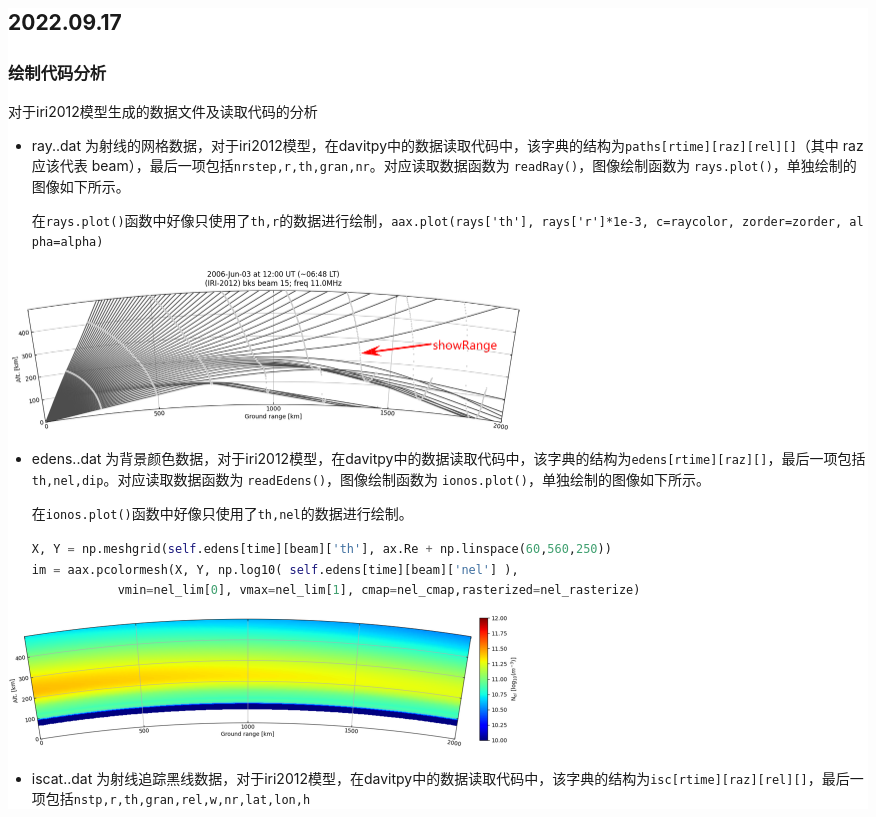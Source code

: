 ## 2022.09.17

### 绘制代码分析	

对于iri2012模型生成的数据文件及读取代码的分析

- ray..dat 为射线的网格数据，对于iri2012模型，在davitpy中的数据读取代码中，该字典的结构为`paths[rtime][raz][rel][]`（其中 raz 应该代表 beam），最后一项包括`nrstep,r,th,gran,nr`。对应读取数据函数为 `readRay()`，图像绘制函数为 `rays.plot()`，单独绘制的图像如下所示。

  在`rays.plot()`函数中好像只使用了`th,r`的数据进行绘制，`aax.plot(rays['th'], rays['r']*1e-3, c=raycolor, zorder=zorder, alpha=alpha)`

<img src="images/darn_开发记录/image-20220917165330604.png" alt="image-20220917165330604" style="zoom:50%;" />

- edens..dat 为背景颜色数据，对于iri2012模型，在davitpy中的数据读取代码中，该字典的结构为`edens[rtime][raz][]`，最后一项包括`th,nel,dip`。对应读取数据函数为 `readEdens()`，图像绘制函数为 `ionos.plot()`，单独绘制的图像如下所示。

  在`ionos.plot()`函数中好像只使用了`th,nel`的数据进行绘制。

  ```python
  X, Y = np.meshgrid(self.edens[time][beam]['th'], ax.Re + np.linspace(60,560,250))
  im = aax.pcolormesh(X, Y, np.log10( self.edens[time][beam]['nel'] ), 
              vmin=nel_lim[0], vmax=nel_lim[1], cmap=nel_cmap,rasterized=nel_rasterize)
  ```

<img src="images/darn_开发记录/image-20220917164947296.png" alt="image-20220917164947296" style="zoom:50%;" />

- iscat..dat 为射线追踪黑线数据，对于iri2012模型，在davitpy中的数据读取代码中，该字典的结构为`isc[rtime][raz][rel][]`，最后一项包括`nstp,r,th,gran,rel,w,nr,lat,lon,h`
